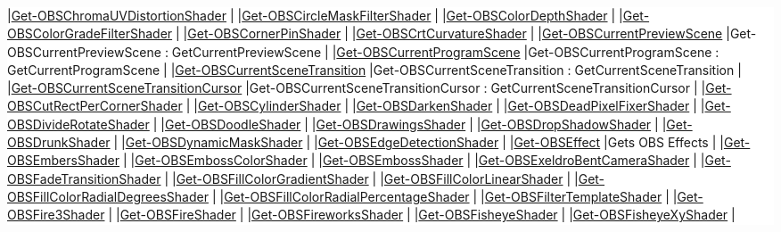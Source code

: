|[Get-OBSChromaUVDistortionShader](Get-OBSChromaUVDistortionShader.md)                |
|[Get-OBSCircleMaskFilterShader](Get-OBSCircleMaskFilterShader.md)                    |
|[Get-OBSColorDepthShader](Get-OBSColorDepthShader.md)                                |
|[Get-OBSColorGradeFilterShader](Get-OBSColorGradeFilterShader.md)                    |
|[Get-OBSCornerPinShader](Get-OBSCornerPinShader.md)                                  |
|[Get-OBSCrtCurvatureShader](Get-OBSCrtCurvatureShader.md)                            |
|[Get-OBSCurrentPreviewScene](Get-OBSCurrentPreviewScene.md)                          |Get-OBSCurrentPreviewScene : GetCurrentPreviewScene                          |
|[Get-OBSCurrentProgramScene](Get-OBSCurrentProgramScene.md)                          |Get-OBSCurrentProgramScene : GetCurrentProgramScene                          |
|[Get-OBSCurrentSceneTransition](Get-OBSCurrentSceneTransition.md)                    |Get-OBSCurrentSceneTransition : GetCurrentSceneTransition                    |
|[Get-OBSCurrentSceneTransitionCursor](Get-OBSCurrentSceneTransitionCursor.md)        |Get-OBSCurrentSceneTransitionCursor : GetCurrentSceneTransitionCursor        |
|[Get-OBSCutRectPerCornerShader](Get-OBSCutRectPerCornerShader.md)                    |
|[Get-OBSCylinderShader](Get-OBSCylinderShader.md)                                    |
|[Get-OBSDarkenShader](Get-OBSDarkenShader.md)                                        |
|[Get-OBSDeadPixelFixerShader](Get-OBSDeadPixelFixerShader.md)                        |
|[Get-OBSDivideRotateShader](Get-OBSDivideRotateShader.md)                            |
|[Get-OBSDoodleShader](Get-OBSDoodleShader.md)                                        |
|[Get-OBSDrawingsShader](Get-OBSDrawingsShader.md)                                    |
|[Get-OBSDropShadowShader](Get-OBSDropShadowShader.md)                                |
|[Get-OBSDrunkShader](Get-OBSDrunkShader.md)                                          |
|[Get-OBSDynamicMaskShader](Get-OBSDynamicMaskShader.md)                              |
|[Get-OBSEdgeDetectionShader](Get-OBSEdgeDetectionShader.md)                          |
|[Get-OBSEffect](Get-OBSEffect.md)                                                    |Gets OBS Effects                                                             |
|[Get-OBSEmbersShader](Get-OBSEmbersShader.md)                                        |
|[Get-OBSEmbossColorShader](Get-OBSEmbossColorShader.md)                              |
|[Get-OBSEmbossShader](Get-OBSEmbossShader.md)                                        |
|[Get-OBSExeldroBentCameraShader](Get-OBSExeldroBentCameraShader.md)                  |
|[Get-OBSFadeTransitionShader](Get-OBSFadeTransitionShader.md)                        |
|[Get-OBSFillColorGradientShader](Get-OBSFillColorGradientShader.md)                  |
|[Get-OBSFillColorLinearShader](Get-OBSFillColorLinearShader.md)                      |
|[Get-OBSFillColorRadialDegreesShader](Get-OBSFillColorRadialDegreesShader.md)        |
|[Get-OBSFillColorRadialPercentageShader](Get-OBSFillColorRadialPercentageShader.md)  |
|[Get-OBSFilterTemplateShader](Get-OBSFilterTemplateShader.md)                        |
|[Get-OBSFire3Shader](Get-OBSFire3Shader.md)                                          |
|[Get-OBSFireShader](Get-OBSFireShader.md)                                            |
|[Get-OBSFireworksShader](Get-OBSFireworksShader.md)                                  |
|[Get-OBSFisheyeShader](Get-OBSFisheyeShader.md)                                      |
|[Get-OBSFisheyeXyShader](Get-OBSFisheyeXyShader.md)                                  |